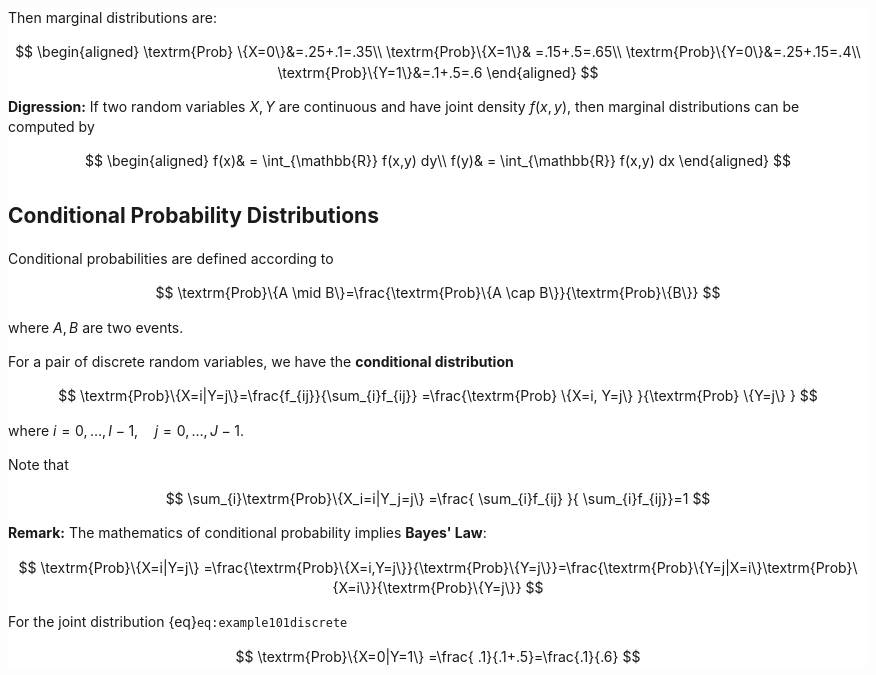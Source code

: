 Then marginal distributions are:

$$ 
\begin{aligned} 
\textrm{Prob} \{X=0\}&=.25+.1=.35\\
\textrm{Prob}\{X=1\}& =.15+.5=.65\\
\textrm{Prob}\{Y=0\}&=.25+.15=.4\\
\textrm{Prob}\{Y=1\}&=.1+.5=.6
\end{aligned}
$$

**Digression:** If two random variables $X,Y$ are continuous and have joint density $f(x,y)$, then marginal distributions can be computed by 

$$
\begin{aligned}
f(x)& = \int_{\mathbb{R}} f(x,y) dy\\
f(y)& = \int_{\mathbb{R}} f(x,y) dx
\end{aligned}
$$

## Conditional Probability  Distributions

Conditional probabilities are defined according to

$$
\textrm{Prob}\{A \mid B\}=\frac{\textrm{Prob}\{A \cap B\}}{\textrm{Prob}\{B\}}
$$

where $A, B$ are two events. 

For a pair of discrete random variables, we have  the **conditional distribution** 

$$
\textrm{Prob}\{X=i|Y=j\}=\frac{f_{ij}}{\sum_{i}f_{ij}} 
=\frac{\textrm{Prob} \{X=i, Y=j\} }{\textrm{Prob} \{Y=j\} }
$$

where $i=0, \ldots,I-1, \quad j=0,\ldots,J-1$.

Note that   

$$
\sum_{i}\textrm{Prob}\{X_i=i|Y_j=j\}
=\frac{ \sum_{i}f_{ij} }{ \sum_{i}f_{ij}}=1
$$

**Remark:** The mathematics  of conditional probability  implies **Bayes' Law**:

$$
\textrm{Prob}\{X=i|Y=j\}	=\frac{\textrm{Prob}\{X=i,Y=j\}}{\textrm{Prob}\{Y=j\}}=\frac{\textrm{Prob}\{Y=j|X=i\}\textrm{Prob}\{X=i\}}{\textrm{Prob}\{Y=j\}}
$$

For the joint distribution {eq}`eq:example101discrete`

$$
\textrm{Prob}\{X=0|Y=1\} =\frac{ .1}{.1+.5}=\frac{.1}{.6}
$$
